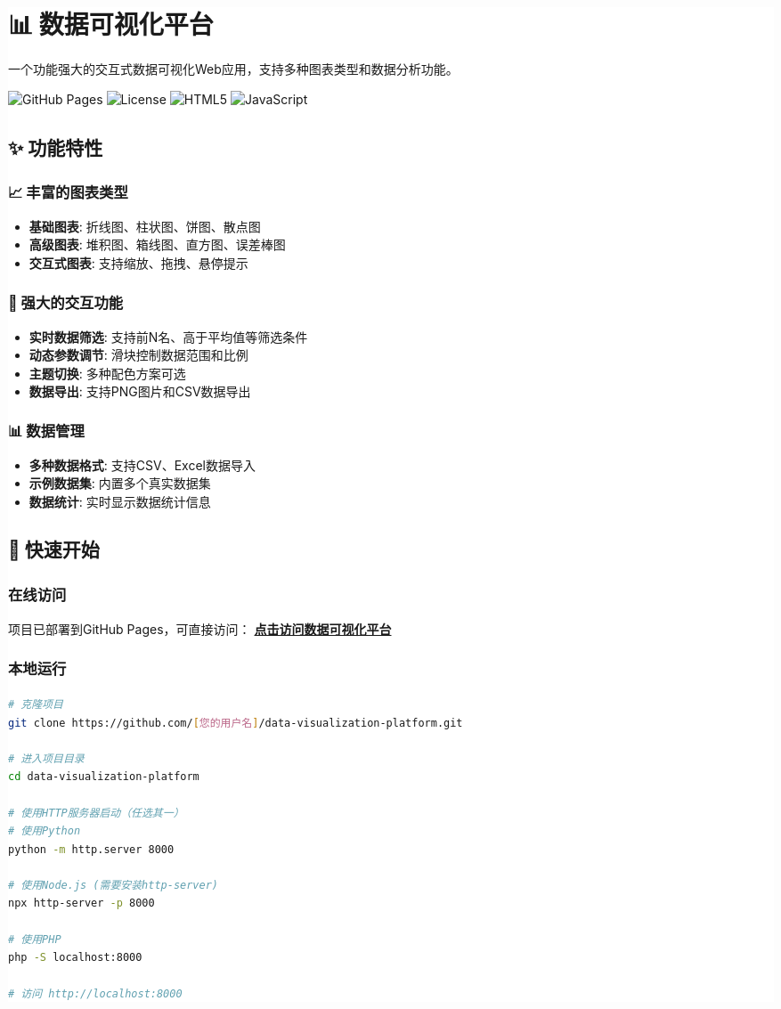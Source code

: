 # 📊 数据可视化平台

一个功能强大的交互式数据可视化Web应用，支持多种图表类型和数据分析功能。

![GitHub Pages](https://img.shields.io/badge/GitHub%20Pages-Deployed-brightgreen)
![License](https://img.shields.io/badge/License-MIT-blue)
![HTML5](https://img.shields.io/badge/HTML5-E34F26?logo=html5&logoColor=white)
![JavaScript](https://img.shields.io/badge/JavaScript-F7DF1E?logo=javascript&logoColor=black)

## ✨ 功能特性

### 📈 丰富的图表类型
- **基础图表**: 折线图、柱状图、饼图、散点图
- **高级图表**: 堆积图、箱线图、直方图、误差棒图
- **交互式图表**: 支持缩放、拖拽、悬停提示

### 🔧 强大的交互功能
- **实时数据筛选**: 支持前N名、高于平均值等筛选条件
- **动态参数调节**: 滑块控制数据范围和比例
- **主题切换**: 多种配色方案可选
- **数据导出**: 支持PNG图片和CSV数据导出

### 📊 数据管理
- **多种数据格式**: 支持CSV、Excel数据导入
- **示例数据集**: 内置多个真实数据集
- **数据统计**: 实时显示数据统计信息

## 🚀 快速开始

### 在线访问
项目已部署到GitHub Pages，可直接访问：
[**点击访问数据可视化平台**](https://[您的用户名].github.io/data-visualization-platform)

### 本地运行
```bash
# 克隆项目
git clone https://github.com/[您的用户名]/data-visualization-platform.git

# 进入项目目录
cd data-visualization-platform

# 使用HTTP服务器启动（任选其一）
# 使用Python
python -m http.server 8000

# 使用Node.js (需要安装http-server)
npx http-server -p 8000

# 使用PHP
php -S localhost:8000

# 访问 http://localhost:8000
```
